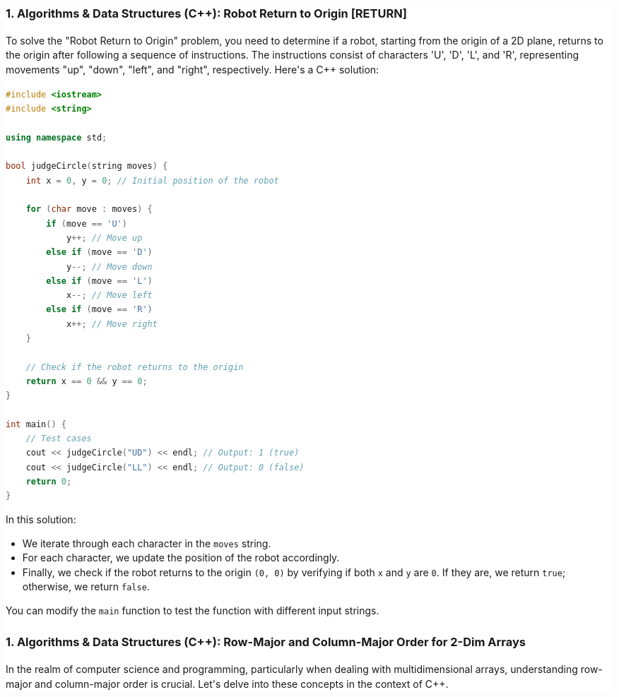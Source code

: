 ### 1. Algorithms & Data Structures (C++): Robot Return to Origin [RETURN]

To solve the "Robot Return to Origin" problem, you need to determine if a robot, starting from the origin of a 2D plane, returns to the origin after following a sequence of instructions. The instructions consist of characters 'U', 'D', 'L', and 'R', representing movements "up", "down", "left", and "right", respectively. Here's a C++ solution:

```cpp
#include <iostream>
#include <string>

using namespace std;

bool judgeCircle(string moves) {
    int x = 0, y = 0; // Initial position of the robot

    for (char move : moves) {
        if (move == 'U')
            y++; // Move up
        else if (move == 'D')
            y--; // Move down
        else if (move == 'L')
            x--; // Move left
        else if (move == 'R')
            x++; // Move right
    }

    // Check if the robot returns to the origin
    return x == 0 && y == 0;
}

int main() {
    // Test cases
    cout << judgeCircle("UD") << endl; // Output: 1 (true)
    cout << judgeCircle("LL") << endl; // Output: 0 (false)
    return 0;
}
```

In this solution:

* We iterate through each character in the `moves` string.
* For each character, we update the position of the robot accordingly.
* Finally, we check if the robot returns to the origin `(0, 0)` by verifying if both `x` and `y` are `0`. If they are, we return `true`; otherwise, we return `false`.

You can modify the `main` function to test the function with different input strings.

### 1. Algorithms & Data Structures (C++): Row-Major and Column-Major Order for 2-Dim Arrays

In the realm of computer science and programming, particularly when dealing with multidimensional arrays, understanding row-major and column-major order is crucial. Let's delve into these concepts in the context of C++.
